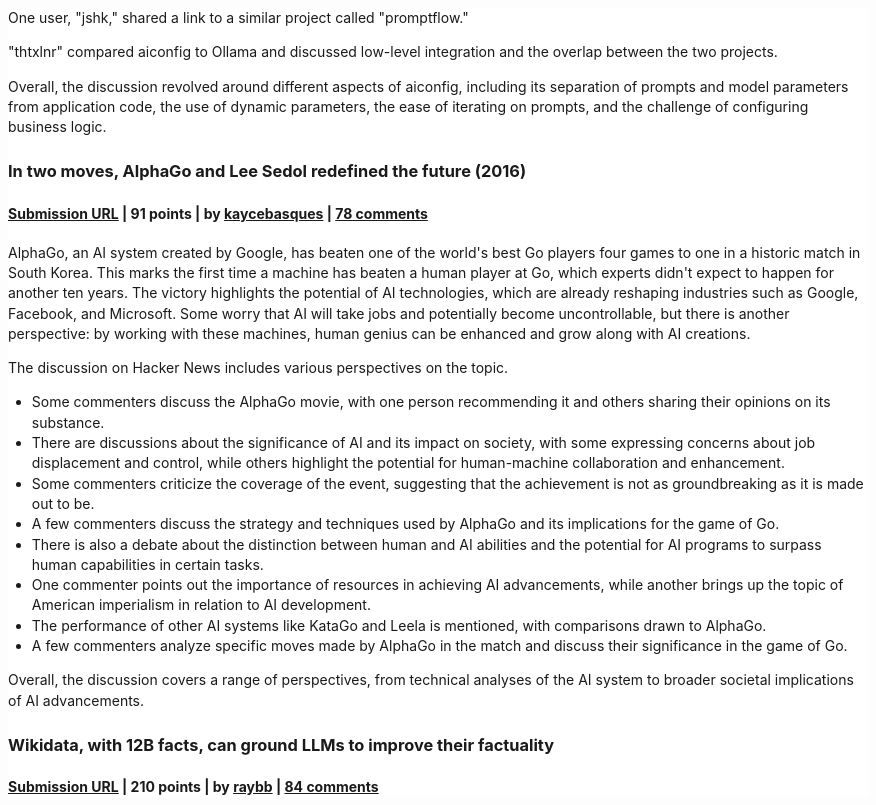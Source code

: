 One user, "jshk," shared a link to a similar project called "promptflow."

"thtxlnr" compared aiconfig to Ollama and discussed low-level integration and the overlap between the two projects.

Overall, the discussion revolved around different aspects of aiconfig, including its separation of prompts and model parameters from application code, the use of dynamic parameters, the ease of iterating on prompts, and the challenge of configuring business logic.

### In two moves, AlphaGo and Lee Sedol redefined the future (2016)

#### [Submission URL](https://www.wired.com/2016/03/two-moves-alphago-lee-sedol-redefined-future/) | 91 points | by [kaycebasques](https://news.ycombinator.com/user?id=kaycebasques) | [78 comments](https://news.ycombinator.com/item?id=38306061)

AlphaGo, an AI system created by Google, has beaten one of the world's best Go players four games to one in a historic match in South Korea. This marks the first time a machine has beaten a human player at Go, which experts didn't expect to happen for another ten years. The victory highlights the potential of AI technologies, which are already reshaping industries such as Google, Facebook, and Microsoft. Some worry that AI will take jobs and potentially become uncontrollable, but there is another perspective: by working with these machines, human genius can be enhanced and grow along with AI creations.

The discussion on Hacker News includes various perspectives on the topic.

- Some commenters discuss the AlphaGo movie, with one person recommending it and others sharing their opinions on its substance.
- There are discussions about the significance of AI and its impact on society, with some expressing concerns about job displacement and control, while others highlight the potential for human-machine collaboration and enhancement.
- Some commenters criticize the coverage of the event, suggesting that the achievement is not as groundbreaking as it is made out to be.
- A few commenters discuss the strategy and techniques used by AlphaGo and its implications for the game of Go.
- There is also a debate about the distinction between human and AI abilities and the potential for AI programs to surpass human capabilities in certain tasks.
- One commenter points out the importance of resources in achieving AI advancements, while another brings up the topic of American imperialism in relation to AI development.
- The performance of other AI systems like KataGo and Leela is mentioned, with comparisons drawn to AlphaGo.
- A few commenters analyze specific moves made by AlphaGo in the match and discuss their significance in the game of Go.

Overall, the discussion covers a range of perspectives, from technical analyses of the AI system to broader societal implications of AI advancements.

### Wikidata, with 12B facts, can ground LLMs to improve their factuality

#### [Submission URL](https://arxiv.org/abs/2305.14202) | 210 points | by [raybb](https://news.ycombinator.com/user?id=raybb) | [84 comments](https://news.ycombinator.com/item?id=38304290)
